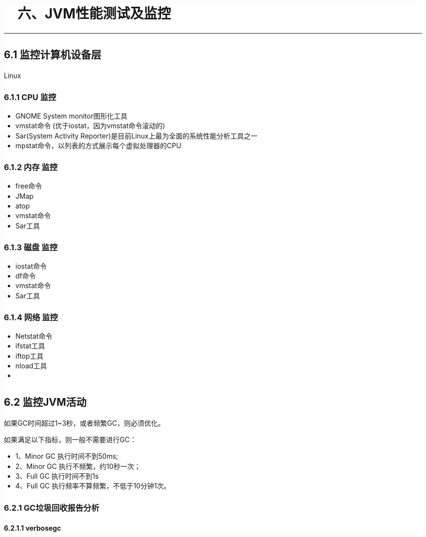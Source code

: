 
# 　六、JVM性能测试及监控
---

##  6.1 监控计算机设备层

Linux

###  6.1.1 CPU 监控

 - GNOME System monitor图形化工具
 - vmstat命令 (优于iostat，因为vmstat命令滚动的)
 - Sar(System Activity Reporter)是目前Linux上最为全面的系统性能分析工具之一
 - mpstat命令，以列表的方式展示每个虚拟处理器的CPU

###  6.1.2 内存 监控

 - free命令
 - JMap
 - atop
 - vmstat命令
 - Sar工具

### 6.1.3 磁盘 监控

 - iostat命令
 - df命令
 - vmstat命令
 - Sar工具

###  6.1.4 网络 监控

 - Netstat命令
 - ifstat工具
 - iftop工具
 - nload工具
 -

##  6.2 监控JVM活动

如果GC时间超过1~3秒，或者频繁GC，则必须优化。

如果满足以下指标，则一般不需要进行GC：
 - 1、Minor GC 执行时间不到50ms;
 - 2、Minor GC 执行不频繁，约10秒一次；
 - 3、Full GC 执行时间不到1s
 - 4、Full GC 执行频率不算频繁，不低于10分钟1次。

###  6.2.1 GC垃圾回收报告分析

#### 6.2.1.1 verbosegc
